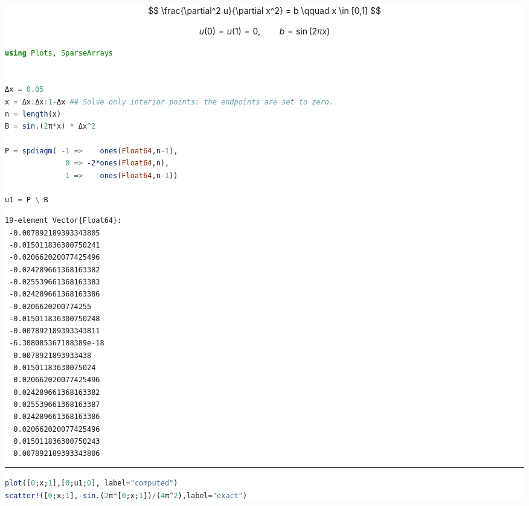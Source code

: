 $$ \frac{\partial^2 u}{\partial x^2} = b  \qquad x \in [0,1] $$


$$ u(0) = u(1) = 0, \qquad b = \sin(2\pi x) $$


```julia
using Plots, SparseArrays


Δx = 0.05
x = Δx:Δx:1-Δx ## Solve only interior points: the endpoints are set to zero.
n = length(x)
B = sin.(2π*x) * Δx^2

P = spdiagm( -1 =>    ones(Float64,n-1),
              0 => -2*ones(Float64,n),
              1 =>    ones(Float64,n-1))

u1 = P \ B
```


```
19-element Vector{Float64}:
 -0.007892189393343805
 -0.015011836300750241
 -0.020662020077425496
 -0.024289661368163382
 -0.025539661368163383
 -0.024289661368163386
 -0.0206620200774255
 -0.015011836300750248
 -0.007892189393343811
 -6.308085367188389e-18
  0.0078921893933438
  0.01501183630075024
  0.020662020077425496
  0.024289661368163382
  0.025539661368163387
  0.024289661368163386
  0.020662020077425496
  0.015011836300750243
  0.007892189393343806
```


---


```julia
plot([0;x;1],[0;u1;0], label="computed")
scatter!([0;x;1],-sin.(2π*[0;x;1])/(4π^2),label="exact")
```

